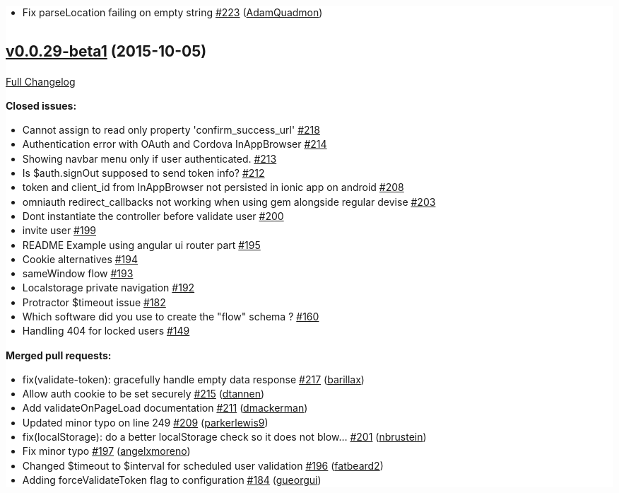 - Fix parseLocation failing on empty string [\#223](https://github.com/lynndylanhurley/ng-token-auth/pull/223) ([AdamQuadmon](https://github.com/AdamQuadmon))

## [v0.0.29-beta1](https://github.com/lynndylanhurley/ng-token-auth/tree/v0.0.29-beta1) (2015-10-05)
[Full Changelog](https://github.com/lynndylanhurley/ng-token-auth/compare/v0.0.28...v0.0.29-beta1)

**Closed issues:**

- Cannot assign to read only property 'confirm\_success\_url' [\#218](https://github.com/lynndylanhurley/ng-token-auth/issues/218)
- Authentication error with OAuth and Cordova InAppBrowser [\#214](https://github.com/lynndylanhurley/ng-token-auth/issues/214)
- Showing navbar menu only if user authenticated. [\#213](https://github.com/lynndylanhurley/ng-token-auth/issues/213)
- Is $auth.signOut supposed to send token info? [\#212](https://github.com/lynndylanhurley/ng-token-auth/issues/212)
- token and client\_id from InAppBrowser not persisted in ionic app on android [\#208](https://github.com/lynndylanhurley/ng-token-auth/issues/208)
- omniauth redirect\_callbacks not working when using gem alongside regular devise [\#203](https://github.com/lynndylanhurley/ng-token-auth/issues/203)
- Dont instantiate the controller before validate user [\#200](https://github.com/lynndylanhurley/ng-token-auth/issues/200)
- invite user [\#199](https://github.com/lynndylanhurley/ng-token-auth/issues/199)
- README Example using angular ui router part [\#195](https://github.com/lynndylanhurley/ng-token-auth/issues/195)
- Cookie alternatives [\#194](https://github.com/lynndylanhurley/ng-token-auth/issues/194)
- sameWindow flow [\#193](https://github.com/lynndylanhurley/ng-token-auth/issues/193)
- Localstorage private navigation [\#192](https://github.com/lynndylanhurley/ng-token-auth/issues/192)
- Protractor $timeout issue [\#182](https://github.com/lynndylanhurley/ng-token-auth/issues/182)
- Which software did you use to create the "flow" schema ? [\#160](https://github.com/lynndylanhurley/ng-token-auth/issues/160)
- Handling 404 for locked users [\#149](https://github.com/lynndylanhurley/ng-token-auth/issues/149)

**Merged pull requests:**

- fix\(validate-token\): gracefully handle empty data response [\#217](https://github.com/lynndylanhurley/ng-token-auth/pull/217) ([barillax](https://github.com/barillax))
- Allow auth cookie to be set securely [\#215](https://github.com/lynndylanhurley/ng-token-auth/pull/215) ([dtannen](https://github.com/dtannen))
- Add validateOnPageLoad documentation [\#211](https://github.com/lynndylanhurley/ng-token-auth/pull/211) ([dmackerman](https://github.com/dmackerman))
- Updated minor typo on line 249 [\#209](https://github.com/lynndylanhurley/ng-token-auth/pull/209) ([parkerlewis9](https://github.com/parkerlewis9))
- fix\(localStorage\): do a better localStorage check so it does not blow… [\#201](https://github.com/lynndylanhurley/ng-token-auth/pull/201) ([nbrustein](https://github.com/nbrustein))
- Fix minor typo [\#197](https://github.com/lynndylanhurley/ng-token-auth/pull/197) ([angelxmoreno](https://github.com/angelxmoreno))
- Changed $timeout to $interval for scheduled user validation [\#196](https://github.com/lynndylanhurley/ng-token-auth/pull/196) ([fatbeard2](https://github.com/fatbeard2))
- Adding forceValidateToken flag to configuration [\#184](https://github.com/lynndylanhurley/ng-token-auth/pull/184) ([gueorgui](https://github.com/gueorgui))

